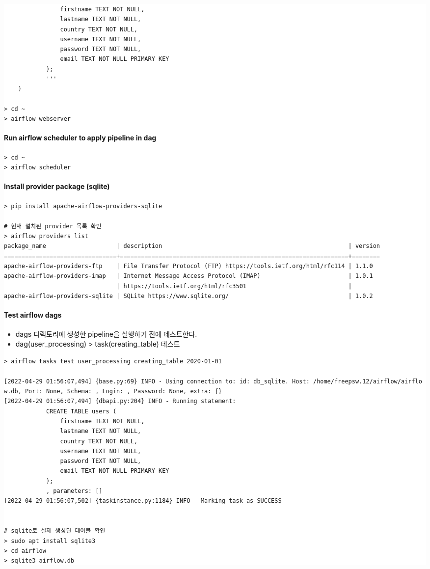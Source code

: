 ```
                firstname TEXT NOT NULL,
                lastname TEXT NOT NULL,
                country TEXT NOT NULL,
                username TEXT NOT NULL,
                password TEXT NOT NULL,
                email TEXT NOT NULL PRIMARY KEY
            );
            '''
    )

> cd ~
> airflow webserver
```

#### Run airflow scheduler to apply pipeline in dag
```
> cd ~
> airflow scheduler
```

#### Install provider package (sqlite)
```
> pip install apache-airflow-providers-sqlite

# 현재 설치된 provider 목록 확인 
> airflow providers list
package_name                    | description                                                     | version
================================+=================================================================+========
apache-airflow-providers-ftp    | File Transfer Protocol (FTP) https://tools.ietf.org/html/rfc114 | 1.1.0
apache-airflow-providers-imap   | Internet Message Access Protocol (IMAP)                         | 1.0.1
                                | https://tools.ietf.org/html/rfc3501                             |
apache-airflow-providers-sqlite | SQLite https://www.sqlite.org/                                  | 1.0.2
```

#### Test airflow dags 
- dags 디렉토리에 생성한 pipeline을 실행하기 전에 테스트한다. 
- dag(user_processing) > task(creating_table) 테스트 
```
> airflow tasks test user_processing creating_table 2020-01-01

[2022-04-29 01:56:07,494] {base.py:69} INFO - Using connection to: id: db_sqlite. Host: /home/freepsw.12/airflow/airflow.db, Port: None, Schema: , Login: , Password: None, extra: {}
[2022-04-29 01:56:07,494] {dbapi.py:204} INFO - Running statement:
            CREATE TABLE users (
                firstname TEXT NOT NULL,
                lastname TEXT NOT NULL,
                country TEXT NOT NULL,
                username TEXT NOT NULL,
                password TEXT NOT NULL,
                email TEXT NOT NULL PRIMARY KEY
            );
            , parameters: []
[2022-04-29 01:56:07,502] {taskinstance.py:1184} INFO - Marking task as SUCCESS


# sqlite로 실제 생성된 테이블 확인 
> sudo apt install sqlite3
> cd airflow 
> sqlite3 airflow.db
```